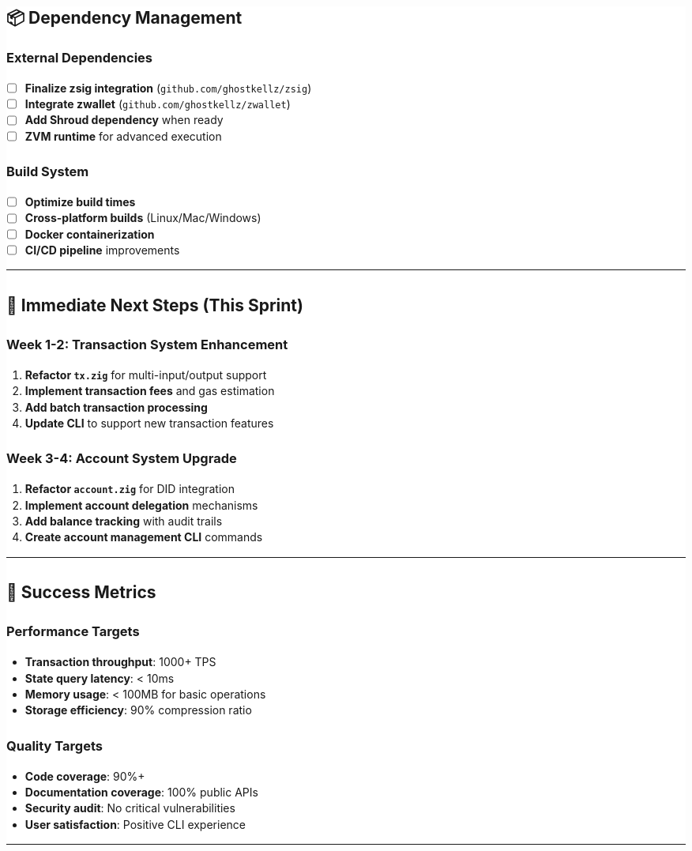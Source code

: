
## 📦 Dependency Management

### External Dependencies
- [ ] **Finalize zsig integration** (`github.com/ghostkellz/zsig`)
- [ ] **Integrate zwallet** (`github.com/ghostkellz/zwallet`)
- [ ] **Add Shroud dependency** when ready
- [ ] **ZVM runtime** for advanced execution

### Build System
- [ ] **Optimize build times**
- [ ] **Cross-platform builds** (Linux/Mac/Windows)
- [ ] **Docker containerization**
- [ ] **CI/CD pipeline** improvements

---

## 🚧 Immediate Next Steps (This Sprint)

### Week 1-2: Transaction System Enhancement
1. **Refactor `tx.zig`** for multi-input/output support
2. **Implement transaction fees** and gas estimation
3. **Add batch transaction processing**
4. **Update CLI** to support new transaction features

### Week 3-4: Account System Upgrade
1. **Refactor `account.zig`** for DID integration
2. **Implement account delegation** mechanisms
3. **Add balance tracking** with audit trails
4. **Create account management CLI** commands

---

## 🎯 Success Metrics

### Performance Targets
- **Transaction throughput**: 1000+ TPS
- **State query latency**: < 10ms
- **Memory usage**: < 100MB for basic operations
- **Storage efficiency**: 90% compression ratio

### Quality Targets
- **Code coverage**: 90%+
- **Documentation coverage**: 100% public APIs
- **Security audit**: No critical vulnerabilities
- **User satisfaction**: Positive CLI experience

---
